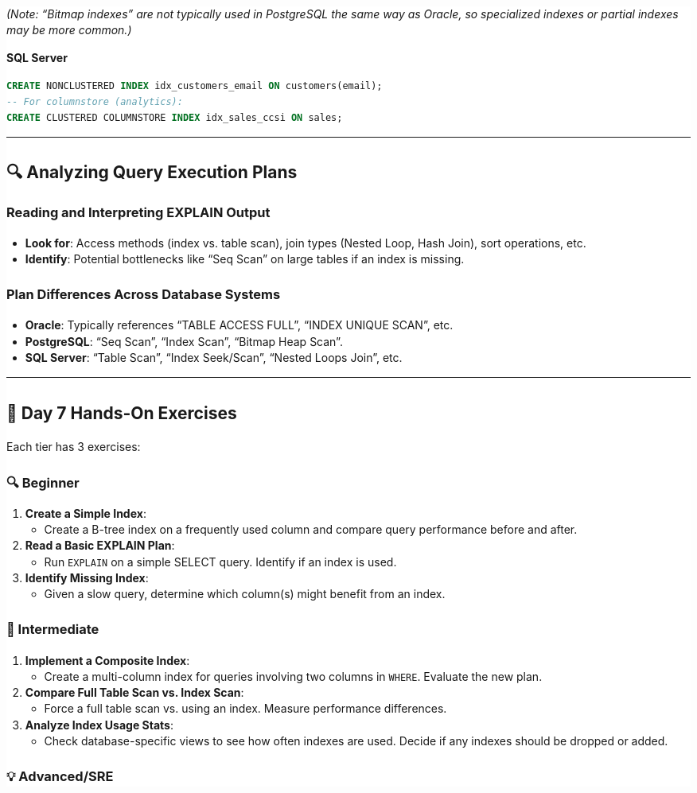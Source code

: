 *(Note: “Bitmap indexes” are not typically used in PostgreSQL the same way as Oracle, so specialized indexes or partial indexes may be more common.)*

**SQL Server**  

```sql
CREATE NONCLUSTERED INDEX idx_customers_email ON customers(email);
-- For columnstore (analytics):
CREATE CLUSTERED COLUMNSTORE INDEX idx_sales_ccsi ON sales;
```

---

## 🔍 Analyzing Query Execution Plans

### Reading and Interpreting EXPLAIN Output

- **Look for**: Access methods (index vs. table scan), join types (Nested Loop, Hash Join), sort operations, etc.
- **Identify**: Potential bottlenecks like “Seq Scan” on large tables if an index is missing.

### Plan Differences Across Database Systems

- **Oracle**: Typically references “TABLE ACCESS FULL”, “INDEX UNIQUE SCAN”, etc.  
- **PostgreSQL**: “Seq Scan”, “Index Scan”, “Bitmap Heap Scan”.  
- **SQL Server**: “Table Scan”, “Index Seek/Scan”, “Nested Loops Join”, etc.

---

## 🔨 Day 7 Hands-On Exercises

Each tier has 3 exercises:

### 🔍 Beginner

1. **Create a Simple Index**:  
   - Create a B-tree index on a frequently used column and compare query performance before and after.  
2. **Read a Basic EXPLAIN Plan**:  
   - Run `EXPLAIN` on a simple SELECT query. Identify if an index is used.  
3. **Identify Missing Index**:  
   - Given a slow query, determine which column(s) might benefit from an index.

### 🧩 Intermediate

1. **Implement a Composite Index**:  
   - Create a multi-column index for queries involving two columns in `WHERE`. Evaluate the new plan.  
2. **Compare Full Table Scan vs. Index Scan**:  
   - Force a full table scan vs. using an index. Measure performance differences.  
3. **Analyze Index Usage Stats**:  
   - Check database-specific views to see how often indexes are used. Decide if any indexes should be dropped or added.

### 💡 Advanced/SRE
